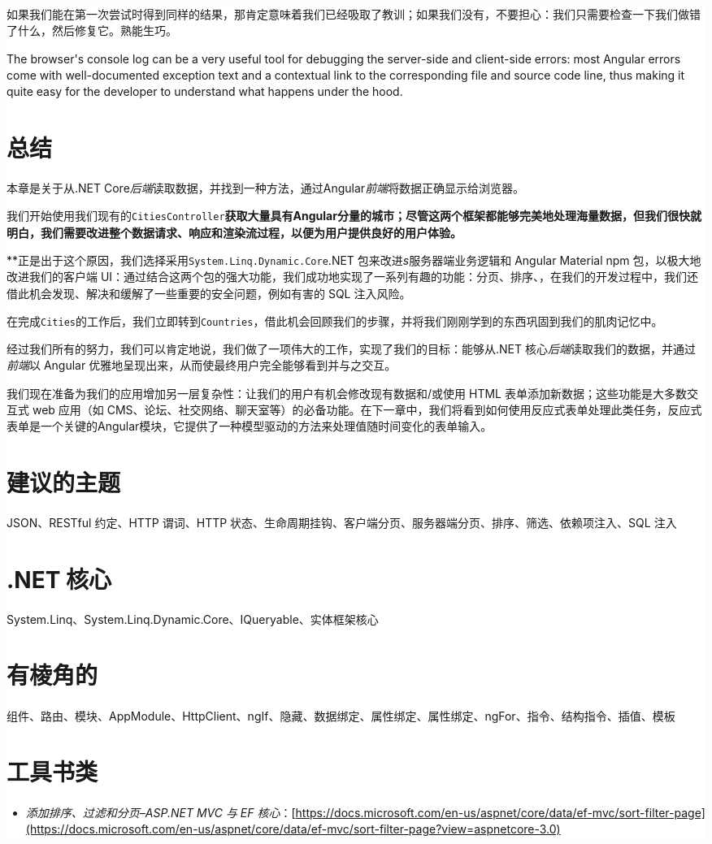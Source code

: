 如果我们能在第一次尝试时得到同样的结果，那肯定意味着我们已经吸取了教训；如果我们没有，不要担心：我们只需要检查一下我们做错了什么，然后修复它。熟能生巧。

The browser's console log can be a very useful tool for debugging the server-side and client-side errors: most Angular errors come with well-documented exception text and a contextual link to the corresponding file and source code line, thus making it quite easy for the developer to understand what happens under the hood.

# 总结

本章是关于从.NET Core*后端*读取数据，并找到一种方法，通过Angular*前端*将数据正确显示给浏览器。

我们开始使用我们现有的`CitiesController`**获取大量具有Angular分量的城市；尽管这两个框架都能够完美地处理海量数据，但我们很快就明白，我们需要改进整个数据请求、响应和渲染流过程，以便为用户提供良好的用户体验。**

 **正是出于这个原因，我们选择采用`System.Linq.Dynamic.Core`.NET 包来改进*s*服务器端业务逻辑和 Angular Material npm 包，以极大地改进我们的客户端 UI：通过结合这两个包的强大功能，我们成功地实现了一系列有趣的功能：分页、排序、，在我们的开发过程中，我们还借此机会发现、解决和缓解了一些重要的安全问题，例如有害的 SQL 注入风险。

在完成`Cities`的工作后，我们立即转到`Countries`，借此机会回顾我们的步骤，并将我们刚刚学到的东西巩固到我们的肌肉记忆中。

经过我们所有的努力，我们可以肯定地说，我们做了一项伟大的工作，实现了我们的目标：能够从.NET 核心*后端*读取我们的数据，并通过*前端*以 Angular 优雅地呈现出来，从而使最终用户完全能够看到并与之交互。

我们现在准备为我们的应用增加另一层复杂性：让我们的用户有机会修改现有数据和/或使用 HTML 表单添加新数据；这些功能是大多数交互式 web 应用（如 CMS、论坛、社交网络、聊天室等）的必备功能。在下一章中，我们将看到如何使用反应式表单处理此类任务，反应式表单是一个关键的Angular模块，它提供了一种模型驱动的方法来处理值随时间变化的表单输入。

# 建议的主题

JSON、RESTful 约定、HTTP 谓词、HTTP 状态、生命周期挂钩、客户端分页、服务器端分页、排序、筛选、依赖项注入、SQL 注入

# .NET 核心

System.Linq、System.Linq.Dynamic.Core、IQueryable、实体框架核心

# 有棱角的

组件、路由、模块、AppModule、HttpClient、ngIf、隐藏、数据绑定、属性绑定、属性绑定、ngFor、指令、结构指令、插值、模板

# 工具书类

*   *添加排序、过滤和分页–ASP.NET MVC 与 EF 核心*：[https://docs.microsoft.com/en-us/aspnet/core/data/ef-mvc/sort-filter-page](https://docs.microsoft.com/en-us/aspnet/core/data/ef-mvc/sort-filter-page?view=aspnetcore-3.0)
